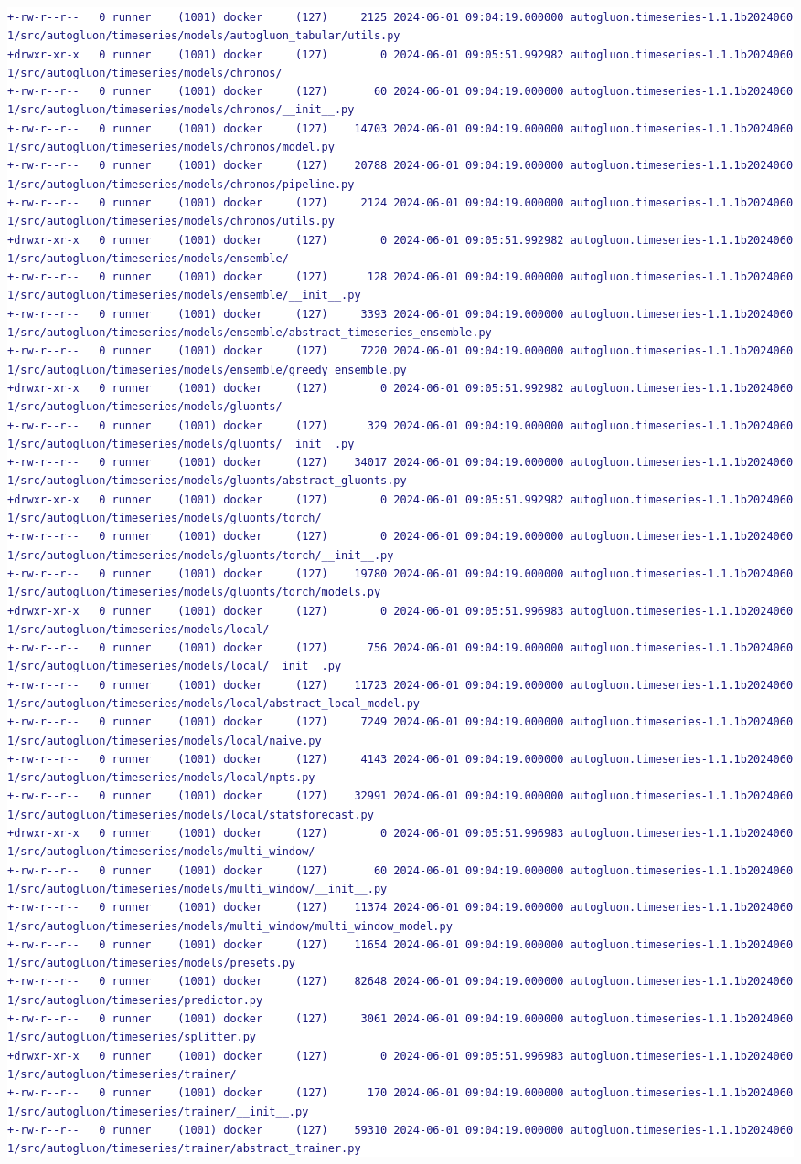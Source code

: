 ```diff
+-rw-r--r--   0 runner    (1001) docker     (127)     2125 2024-06-01 09:04:19.000000 autogluon.timeseries-1.1.1b20240601/src/autogluon/timeseries/models/autogluon_tabular/utils.py
+drwxr-xr-x   0 runner    (1001) docker     (127)        0 2024-06-01 09:05:51.992982 autogluon.timeseries-1.1.1b20240601/src/autogluon/timeseries/models/chronos/
+-rw-r--r--   0 runner    (1001) docker     (127)       60 2024-06-01 09:04:19.000000 autogluon.timeseries-1.1.1b20240601/src/autogluon/timeseries/models/chronos/__init__.py
+-rw-r--r--   0 runner    (1001) docker     (127)    14703 2024-06-01 09:04:19.000000 autogluon.timeseries-1.1.1b20240601/src/autogluon/timeseries/models/chronos/model.py
+-rw-r--r--   0 runner    (1001) docker     (127)    20788 2024-06-01 09:04:19.000000 autogluon.timeseries-1.1.1b20240601/src/autogluon/timeseries/models/chronos/pipeline.py
+-rw-r--r--   0 runner    (1001) docker     (127)     2124 2024-06-01 09:04:19.000000 autogluon.timeseries-1.1.1b20240601/src/autogluon/timeseries/models/chronos/utils.py
+drwxr-xr-x   0 runner    (1001) docker     (127)        0 2024-06-01 09:05:51.992982 autogluon.timeseries-1.1.1b20240601/src/autogluon/timeseries/models/ensemble/
+-rw-r--r--   0 runner    (1001) docker     (127)      128 2024-06-01 09:04:19.000000 autogluon.timeseries-1.1.1b20240601/src/autogluon/timeseries/models/ensemble/__init__.py
+-rw-r--r--   0 runner    (1001) docker     (127)     3393 2024-06-01 09:04:19.000000 autogluon.timeseries-1.1.1b20240601/src/autogluon/timeseries/models/ensemble/abstract_timeseries_ensemble.py
+-rw-r--r--   0 runner    (1001) docker     (127)     7220 2024-06-01 09:04:19.000000 autogluon.timeseries-1.1.1b20240601/src/autogluon/timeseries/models/ensemble/greedy_ensemble.py
+drwxr-xr-x   0 runner    (1001) docker     (127)        0 2024-06-01 09:05:51.992982 autogluon.timeseries-1.1.1b20240601/src/autogluon/timeseries/models/gluonts/
+-rw-r--r--   0 runner    (1001) docker     (127)      329 2024-06-01 09:04:19.000000 autogluon.timeseries-1.1.1b20240601/src/autogluon/timeseries/models/gluonts/__init__.py
+-rw-r--r--   0 runner    (1001) docker     (127)    34017 2024-06-01 09:04:19.000000 autogluon.timeseries-1.1.1b20240601/src/autogluon/timeseries/models/gluonts/abstract_gluonts.py
+drwxr-xr-x   0 runner    (1001) docker     (127)        0 2024-06-01 09:05:51.992982 autogluon.timeseries-1.1.1b20240601/src/autogluon/timeseries/models/gluonts/torch/
+-rw-r--r--   0 runner    (1001) docker     (127)        0 2024-06-01 09:04:19.000000 autogluon.timeseries-1.1.1b20240601/src/autogluon/timeseries/models/gluonts/torch/__init__.py
+-rw-r--r--   0 runner    (1001) docker     (127)    19780 2024-06-01 09:04:19.000000 autogluon.timeseries-1.1.1b20240601/src/autogluon/timeseries/models/gluonts/torch/models.py
+drwxr-xr-x   0 runner    (1001) docker     (127)        0 2024-06-01 09:05:51.996983 autogluon.timeseries-1.1.1b20240601/src/autogluon/timeseries/models/local/
+-rw-r--r--   0 runner    (1001) docker     (127)      756 2024-06-01 09:04:19.000000 autogluon.timeseries-1.1.1b20240601/src/autogluon/timeseries/models/local/__init__.py
+-rw-r--r--   0 runner    (1001) docker     (127)    11723 2024-06-01 09:04:19.000000 autogluon.timeseries-1.1.1b20240601/src/autogluon/timeseries/models/local/abstract_local_model.py
+-rw-r--r--   0 runner    (1001) docker     (127)     7249 2024-06-01 09:04:19.000000 autogluon.timeseries-1.1.1b20240601/src/autogluon/timeseries/models/local/naive.py
+-rw-r--r--   0 runner    (1001) docker     (127)     4143 2024-06-01 09:04:19.000000 autogluon.timeseries-1.1.1b20240601/src/autogluon/timeseries/models/local/npts.py
+-rw-r--r--   0 runner    (1001) docker     (127)    32991 2024-06-01 09:04:19.000000 autogluon.timeseries-1.1.1b20240601/src/autogluon/timeseries/models/local/statsforecast.py
+drwxr-xr-x   0 runner    (1001) docker     (127)        0 2024-06-01 09:05:51.996983 autogluon.timeseries-1.1.1b20240601/src/autogluon/timeseries/models/multi_window/
+-rw-r--r--   0 runner    (1001) docker     (127)       60 2024-06-01 09:04:19.000000 autogluon.timeseries-1.1.1b20240601/src/autogluon/timeseries/models/multi_window/__init__.py
+-rw-r--r--   0 runner    (1001) docker     (127)    11374 2024-06-01 09:04:19.000000 autogluon.timeseries-1.1.1b20240601/src/autogluon/timeseries/models/multi_window/multi_window_model.py
+-rw-r--r--   0 runner    (1001) docker     (127)    11654 2024-06-01 09:04:19.000000 autogluon.timeseries-1.1.1b20240601/src/autogluon/timeseries/models/presets.py
+-rw-r--r--   0 runner    (1001) docker     (127)    82648 2024-06-01 09:04:19.000000 autogluon.timeseries-1.1.1b20240601/src/autogluon/timeseries/predictor.py
+-rw-r--r--   0 runner    (1001) docker     (127)     3061 2024-06-01 09:04:19.000000 autogluon.timeseries-1.1.1b20240601/src/autogluon/timeseries/splitter.py
+drwxr-xr-x   0 runner    (1001) docker     (127)        0 2024-06-01 09:05:51.996983 autogluon.timeseries-1.1.1b20240601/src/autogluon/timeseries/trainer/
+-rw-r--r--   0 runner    (1001) docker     (127)      170 2024-06-01 09:04:19.000000 autogluon.timeseries-1.1.1b20240601/src/autogluon/timeseries/trainer/__init__.py
+-rw-r--r--   0 runner    (1001) docker     (127)    59310 2024-06-01 09:04:19.000000 autogluon.timeseries-1.1.1b20240601/src/autogluon/timeseries/trainer/abstract_trainer.py
```